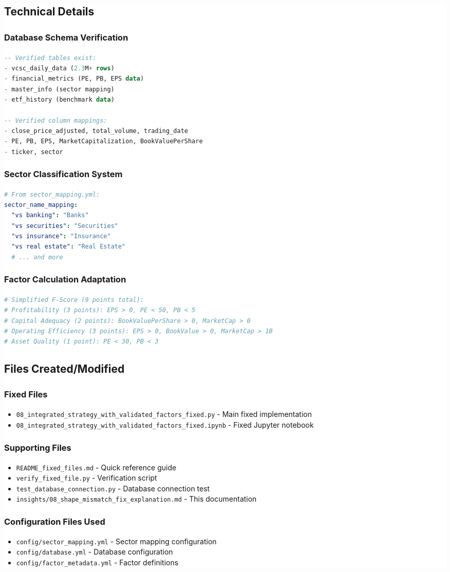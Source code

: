 ## Technical Details

### Database Schema Verification
```sql
-- Verified tables exist:
- vcsc_daily_data (2.3M+ rows)
- financial_metrics (PE, PB, EPS data)
- master_info (sector mapping)
- etf_history (benchmark data)

-- Verified column mappings:
- close_price_adjusted, total_volume, trading_date
- PE, PB, EPS, MarketCapitalization, BookValuePerShare
- ticker, sector
```

### Sector Classification System
```yaml
# From sector_mapping.yml:
sector_name_mapping:
  "vs banking": "Banks"
  "vs securities": "Securities"
  "vs insurance": "Insurance"
  "vs real estate": "Real Estate"
  # ... and more
```

### Factor Calculation Adaptation
```python
# Simplified F-Score (9 points total):
# Profitability (3 points): EPS > 0, PE < 50, PB < 5
# Capital Adequacy (2 points): BookValuePerShare > 0, MarketCap > 0
# Operating Efficiency (3 points): EPS > 0, BookValue > 0, MarketCap > 1B
# Asset Quality (1 point): PE < 30, PB < 3
```

## Files Created/Modified

### Fixed Files
- `08_integrated_strategy_with_validated_factors_fixed.py` - Main fixed implementation
- `08_integrated_strategy_with_validated_factors_fixed.ipynb` - Fixed Jupyter notebook

### Supporting Files
- `README_fixed_files.md` - Quick reference guide
- `verify_fixed_file.py` - Verification script
- `test_database_connection.py` - Database connection test
- `insights/08_shape_mismatch_fix_explanation.md` - This documentation

### Configuration Files Used
- `config/sector_mapping.yml` - Sector mapping configuration
- `config/database.yml` - Database configuration
- `config/factor_metadata.yml` - Factor definitions

